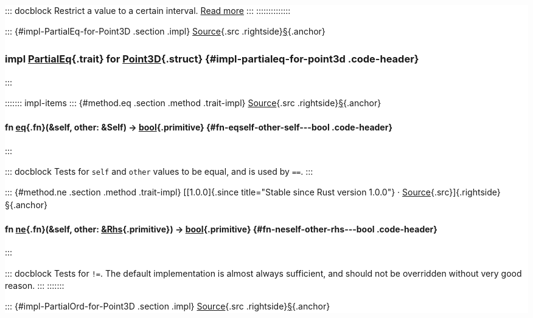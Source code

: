 ::: docblock
Restrict a value to a certain interval. [Read
more](https://doc.rust-lang.org/1.86.0/core/cmp/trait.Ord.html#method.clamp)
:::
::::::::::::::

::: {#impl-PartialEq-for-Point3D .section .impl}
[Source](../../src/optionstratlib/surfaces/types.rs.html#61-65){.src
.rightside}[§](#impl-PartialEq-for-Point3D){.anchor}

### impl [PartialEq](https://doc.rust-lang.org/1.86.0/core/cmp/trait.PartialEq.html "trait core::cmp::PartialEq"){.trait} for [Point3D](struct.Point3D.html "struct optionstratlib::surfaces::Point3D"){.struct} {#impl-partialeq-for-point3d .code-header}
:::

::::::: impl-items
::: {#method.eq .section .method .trait-impl}
[Source](../../src/optionstratlib/surfaces/types.rs.html#62-64){.src
.rightside}[§](#method.eq){.anchor}

#### fn [eq](https://doc.rust-lang.org/1.86.0/core/cmp/trait.PartialEq.html#tymethod.eq){.fn}(&self, other: &Self) -\> [bool](https://doc.rust-lang.org/1.86.0/std/primitive.bool.html){.primitive} {#fn-eqself-other-self---bool .code-header}
:::

::: docblock
Tests for `self` and `other` values to be equal, and is used by `==`.
:::

::: {#method.ne .section .method .trait-impl}
[[1.0.0]{.since title="Stable since Rust version 1.0.0"} ·
[Source](https://doc.rust-lang.org/1.86.0/src/core/cmp.rs.html#261){.src}]{.rightside}[§](#method.ne){.anchor}

#### fn [ne](https://doc.rust-lang.org/1.86.0/core/cmp/trait.PartialEq.html#method.ne){.fn}(&self, other: [&Rhs](https://doc.rust-lang.org/1.86.0/std/primitive.reference.html){.primitive}) -\> [bool](https://doc.rust-lang.org/1.86.0/std/primitive.bool.html){.primitive} {#fn-neself-other-rhs---bool .code-header}
:::

::: docblock
Tests for `!=`. The default implementation is almost always sufficient,
and should not be overridden without very good reason.
:::
:::::::

::: {#impl-PartialOrd-for-Point3D .section .impl}
[Source](../../src/optionstratlib/surfaces/types.rs.html#69-73){.src
.rightside}[§](#impl-PartialOrd-for-Point3D){.anchor}
